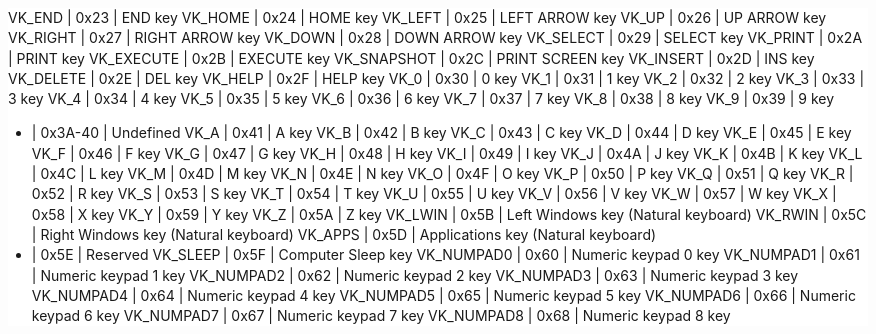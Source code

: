  VK_END | 0x23 | END key
 VK_HOME | 0x24 | HOME key
 VK_LEFT | 0x25 | LEFT ARROW key
 VK_UP | 0x26 | UP ARROW key
 VK_RIGHT | 0x27 | RIGHT ARROW key
 VK_DOWN | 0x28 | DOWN ARROW key
 VK_SELECT | 0x29 | SELECT key
 VK_PRINT | 0x2A | PRINT key
 VK_EXECUTE | 0x2B | EXECUTE key
 VK_SNAPSHOT | 0x2C | PRINT SCREEN key
 VK_INSERT | 0x2D | INS key
 VK_DELETE | 0x2E | DEL key
 VK_HELP | 0x2F | HELP key
 VK_0 | 0x30 | 0 key
 VK_1 | 0x31 | 1 key
 VK_2 | 0x32 | 2 key
 VK_3 | 0x33 | 3 key
 VK_4 | 0x34 | 4 key
 VK_5 | 0x35 | 5 key
 VK_6 | 0x36 | 6 key
 VK_7 | 0x37 | 7 key
 VK_8 | 0x38 | 8 key
 VK_9 | 0x39 | 9 key
 - | 0x3A-40 | Undefined
 VK_A | 0x41 | A key
 VK_B | 0x42 | B key
 VK_C | 0x43 | C key
 VK_D | 0x44 | D key
 VK_E | 0x45 | E key
 VK_F | 0x46 | F key
 VK_G | 0x47 | G key
 VK_H | 0x48 | H key
 VK_I | 0x49 | I key
 VK_J | 0x4A | J key
 VK_K | 0x4B | K key
 VK_L | 0x4C | L key
 VK_M | 0x4D | M key
 VK_N | 0x4E | N key
 VK_O | 0x4F | O key
 VK_P | 0x50 | P key
 VK_Q | 0x51 | Q key
 VK_R | 0x52 | R key
 VK_S | 0x53 | S key
 VK_T | 0x54 | T key
 VK_U | 0x55 | U key
 VK_V | 0x56 | V key
 VK_W | 0x57 | W key
 VK_X | 0x58 | X key
 VK_Y | 0x59 | Y key
 VK_Z | 0x5A | Z key
 VK_LWIN | 0x5B | Left Windows key (Natural keyboard)
 VK_RWIN | 0x5C | Right Windows key (Natural keyboard)
 VK_APPS | 0x5D | Applications key (Natural keyboard)
 - | 0x5E | Reserved
 VK_SLEEP | 0x5F | Computer Sleep key
 VK_NUMPAD0 | 0x60 | Numeric keypad 0 key
 VK_NUMPAD1 | 0x61 | Numeric keypad 1 key
 VK_NUMPAD2 | 0x62 | Numeric keypad 2 key
 VK_NUMPAD3 | 0x63 | Numeric keypad 3 key
 VK_NUMPAD4 | 0x64 | Numeric keypad 4 key
 VK_NUMPAD5 | 0x65 | Numeric keypad 5 key
 VK_NUMPAD6 | 0x66 | Numeric keypad 6 key
 VK_NUMPAD7 | 0x67 | Numeric keypad 7 key
 VK_NUMPAD8 | 0x68 | Numeric keypad 8 key